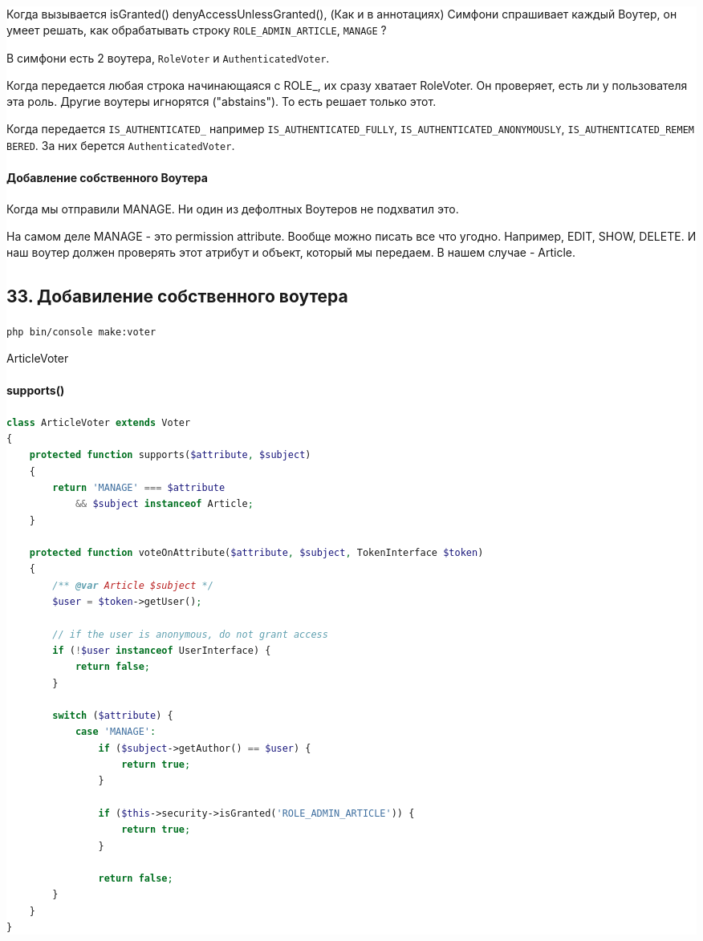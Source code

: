 Когда вызывается isGranted() denyAccessUnlessGranted(), (Как и в аннотациях) Симфони спрашивает каждый Воутер, он умеет решать,
как обрабатывать строку `ROLE_ADMIN_ARTICLE`, `MANAGE` ?

В симфони есть 2 воутера, `RoleVoter` и `AuthenticatedVoter`.

Когда передается любая строка начинающаяся с ROLE_, их сразу хватает RoleVoter.
Он проверяет, есть ли у пользователя эта роль. Другие воутеры игнорятся ("abstains"). То есть решает только этот.

Когда передается `IS_AUTHENTICATED_` например `IS_AUTHENTICATED_FULLY`, `IS_AUTHENTICATED_ANONYMOUSLY`, `IS_AUTHENTICATED_REMEMBERED`.
За них берется `AuthenticatedVoter`.


#### Добавление собственного Воутера

Когда мы отправили MANAGE. Ни один из дефолтных Воутеров не подхватил это.

На самом деле MANAGE - это permission attribute. Вообще можно писать все что угодно. Например, EDIT, SHOW, DELETE.
И наш воутер должен проверять этот атрибут и объект, который мы передаем. В нашем случае - Article. 


## 33. Добавиление собственного воутера

```sh
php bin/console make:voter
```

ArticleVoter

#### supports()

```php
class ArticleVoter extends Voter
{
    protected function supports($attribute, $subject)
    {
        return 'MANAGE' === $attribute
            && $subject instanceof Article;
    }
    
    protected function voteOnAttribute($attribute, $subject, TokenInterface $token)
    {
        /** @var Article $subject */
        $user = $token->getUser();

        // if the user is anonymous, do not grant access
        if (!$user instanceof UserInterface) {
            return false;
        }

        switch ($attribute) {
            case 'MANAGE':
                if ($subject->getAuthor() == $user) {
                    return true;
                }
                
                if ($this->security->isGranted('ROLE_ADMIN_ARTICLE')) {
                    return true;
                }
                
                return false;
        }
    }
}
```
